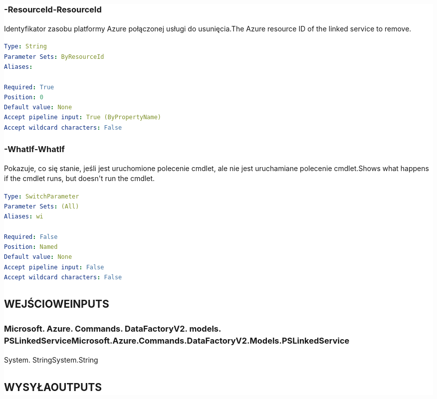 ### <span data-ttu-id="c0d1b-130">-ResourceId</span><span class="sxs-lookup"><span data-stu-id="c0d1b-130">-ResourceId</span></span>
<span data-ttu-id="c0d1b-131">Identyfikator zasobu platformy Azure połączonej usługi do usunięcia.</span><span class="sxs-lookup"><span data-stu-id="c0d1b-131">The Azure resource ID of the linked service to remove.</span></span>

```yaml
Type: String
Parameter Sets: ByResourceId
Aliases: 

Required: True
Position: 0
Default value: None
Accept pipeline input: True (ByPropertyName)
Accept wildcard characters: False
```

### <span data-ttu-id="c0d1b-132">-WhatIf</span><span class="sxs-lookup"><span data-stu-id="c0d1b-132">-WhatIf</span></span>
<span data-ttu-id="c0d1b-133">Pokazuje, co się stanie, jeśli jest uruchomione polecenie cmdlet, ale nie jest uruchamiane polecenie cmdlet.</span><span class="sxs-lookup"><span data-stu-id="c0d1b-133">Shows what happens if the cmdlet runs, but doesn't run the cmdlet.</span></span>

```yaml
Type: SwitchParameter
Parameter Sets: (All)
Aliases: wi

Required: False
Position: Named
Default value: None
Accept pipeline input: False
Accept wildcard characters: False
```

## <span data-ttu-id="c0d1b-134">WEJŚCIOWE</span><span class="sxs-lookup"><span data-stu-id="c0d1b-134">INPUTS</span></span>

### <span data-ttu-id="c0d1b-135">Microsoft. Azure. Commands. DataFactoryV2. models. PSLinkedService</span><span class="sxs-lookup"><span data-stu-id="c0d1b-135">Microsoft.Azure.Commands.DataFactoryV2.Models.PSLinkedService</span></span>
<span data-ttu-id="c0d1b-136">System. String</span><span class="sxs-lookup"><span data-stu-id="c0d1b-136">System.String</span></span>


## <span data-ttu-id="c0d1b-137">WYSYŁA</span><span class="sxs-lookup"><span data-stu-id="c0d1b-137">OUTPUTS</span></span>
